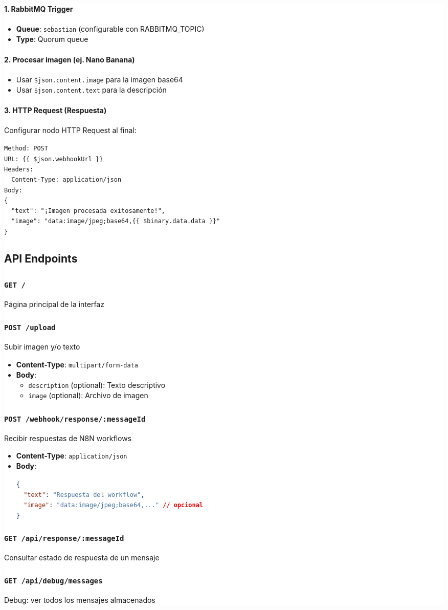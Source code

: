 #### 1. RabbitMQ Trigger
- **Queue**: `sebastian` (configurable con RABBITMQ_TOPIC)
- **Type**: Quorum queue

#### 2. Procesar imagen (ej. Nano Banana)
- Usar `$json.content.image` para la imagen base64
- Usar `$json.content.text` para la descripción

#### 3. HTTP Request (Respuesta)
Configurar nodo HTTP Request al final:
```
Method: POST
URL: {{ $json.webhookUrl }}
Headers: 
  Content-Type: application/json
Body:
{
  "text": "¡Imagen procesada exitosamente!",
  "image": "data:image/jpeg;base64,{{ $binary.data.data }}"
}
```

## API Endpoints

### `GET /`
Página principal de la interfaz

### `POST /upload`
Subir imagen y/o texto
- **Content-Type**: `multipart/form-data`
- **Body**: 
  - `description` (optional): Texto descriptivo
  - `image` (optional): Archivo de imagen

### `POST /webhook/response/:messageId`
Recibir respuestas de N8N workflows
- **Content-Type**: `application/json`
- **Body**: 
  ```json
  {
    "text": "Respuesta del workflow",
    "image": "data:image/jpeg;base64,..." // opcional
  }
  ```

### `GET /api/response/:messageId`
Consultar estado de respuesta de un mensaje

### `GET /api/debug/messages`
Debug: ver todos los mensajes almacenados
